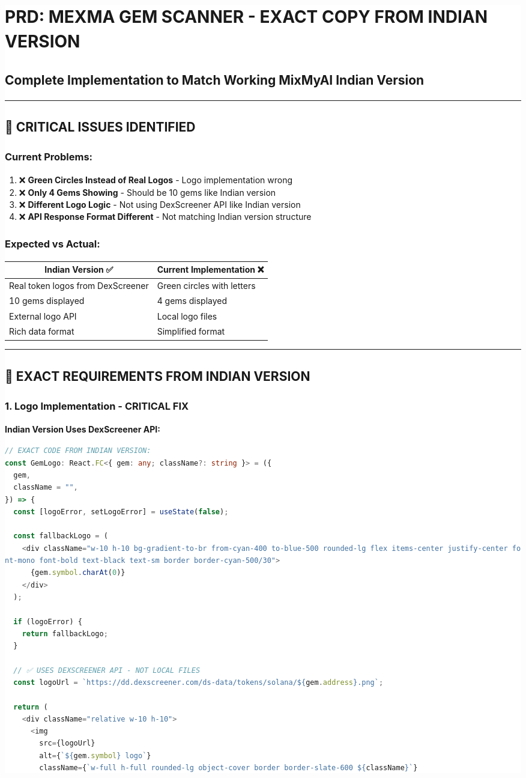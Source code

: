 # PRD: MEXMA GEM SCANNER - EXACT COPY FROM INDIAN VERSION
## Complete Implementation to Match Working MixMyAI Indian Version

---

## 🚨 **CRITICAL ISSUES IDENTIFIED**

### **Current Problems:**
1. ❌ **Green Circles Instead of Real Logos** - Logo implementation wrong
2. ❌ **Only 4 Gems Showing** - Should be 10 gems like Indian version  
3. ❌ **Different Logo Logic** - Not using DexScreener API like Indian version
4. ❌ **API Response Format Different** - Not matching Indian version structure

### **Expected vs Actual:**
| Indian Version ✅ | Current Implementation ❌ |
|-------------------|---------------------------|
| Real token logos from DexScreener | Green circles with letters |
| 10 gems displayed | 4 gems displayed |
| External logo API | Local logo files |
| Rich data format | Simplified format |

---

## 🎯 **EXACT REQUIREMENTS FROM INDIAN VERSION**

### **1. Logo Implementation - CRITICAL FIX**

**Indian Version Uses DexScreener API:**
```typescript
// EXACT CODE FROM INDIAN VERSION:
const GemLogo: React.FC<{ gem: any; className?: string }> = ({
  gem,
  className = "",
}) => {
  const [logoError, setLogoError] = useState(false);

  const fallbackLogo = (
    <div className="w-10 h-10 bg-gradient-to-br from-cyan-400 to-blue-500 rounded-lg flex items-center justify-center font-mono font-bold text-black text-sm border border-cyan-500/30">
      {gem.symbol.charAt(0)}
    </div>
  );

  if (logoError) {
    return fallbackLogo;
  }

  // ✅ USES DEXSCREENER API - NOT LOCAL FILES
  const logoUrl = `https://dd.dexscreener.com/ds-data/tokens/solana/${gem.address}.png`;

  return (
    <div className="relative w-10 h-10">
      <img
        src={logoUrl}
        alt={`${gem.symbol} logo`}
        className={`w-full h-full rounded-lg object-cover border border-slate-600 ${className}`}
```